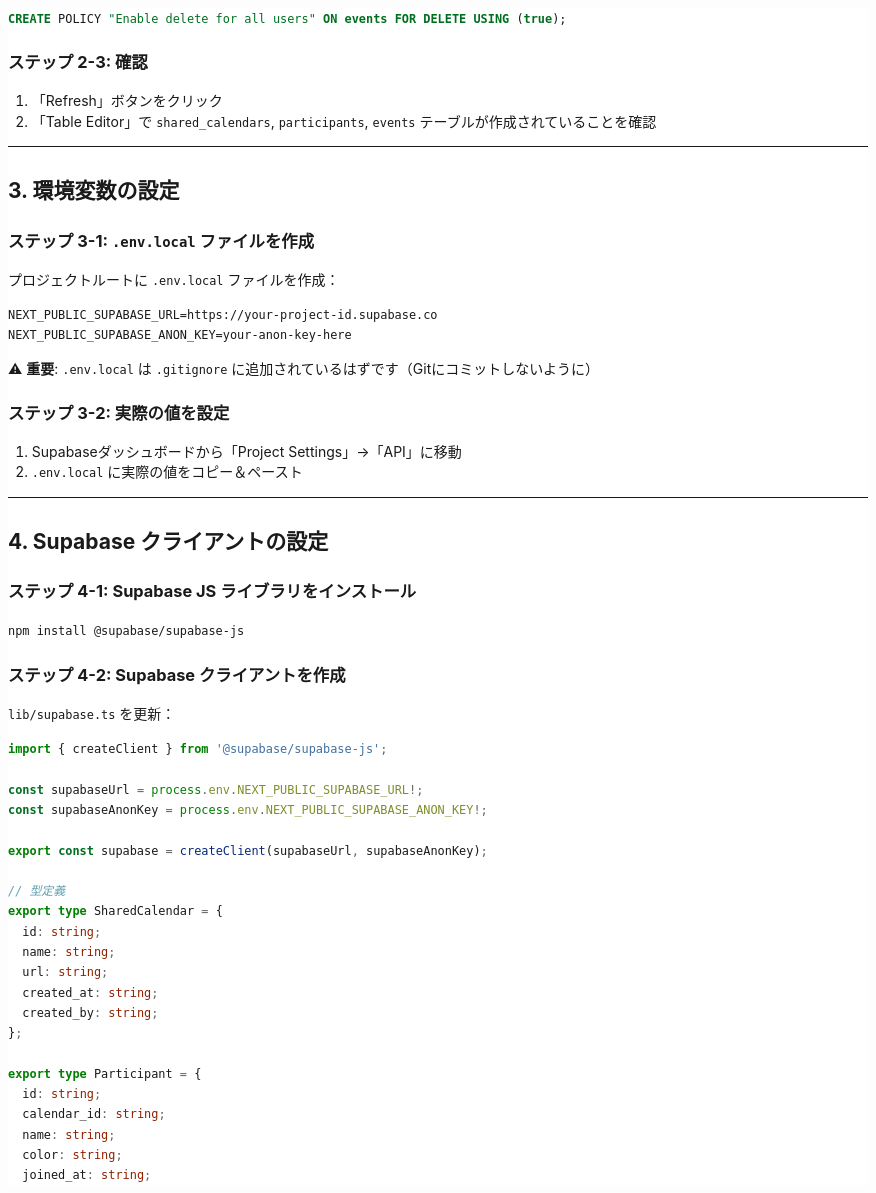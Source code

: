 ```sql
CREATE POLICY "Enable delete for all users" ON events FOR DELETE USING (true);
```

### ステップ 2-3: 確認

1. 「Refresh」ボタンをクリック
2. 「Table Editor」で `shared_calendars`, `participants`, `events` テーブルが作成されていることを確認

---

## 3. 環境変数の設定

### ステップ 3-1: `.env.local` ファイルを作成

プロジェクトルートに `.env.local` ファイルを作成：

```env
NEXT_PUBLIC_SUPABASE_URL=https://your-project-id.supabase.co
NEXT_PUBLIC_SUPABASE_ANON_KEY=your-anon-key-here
```

⚠️ **重要**: `.env.local` は `.gitignore` に追加されているはずです（Gitにコミットしないように）

### ステップ 3-2: 実際の値を設定

1. Supabaseダッシュボードから「Project Settings」→「API」に移動
2. `.env.local` に実際の値をコピー＆ペースト

---

## 4. Supabase クライアントの設定

### ステップ 4-1: Supabase JS ライブラリをインストール

```bash
npm install @supabase/supabase-js
```

### ステップ 4-2: Supabase クライアントを作成

`lib/supabase.ts` を更新：

```typescript
import { createClient } from '@supabase/supabase-js';

const supabaseUrl = process.env.NEXT_PUBLIC_SUPABASE_URL!;
const supabaseAnonKey = process.env.NEXT_PUBLIC_SUPABASE_ANON_KEY!;

export const supabase = createClient(supabaseUrl, supabaseAnonKey);

// 型定義
export type SharedCalendar = {
  id: string;
  name: string;
  url: string;
  created_at: string;
  created_by: string;
};

export type Participant = {
  id: string;
  calendar_id: string;
  name: string;
  color: string;
  joined_at: string;
```